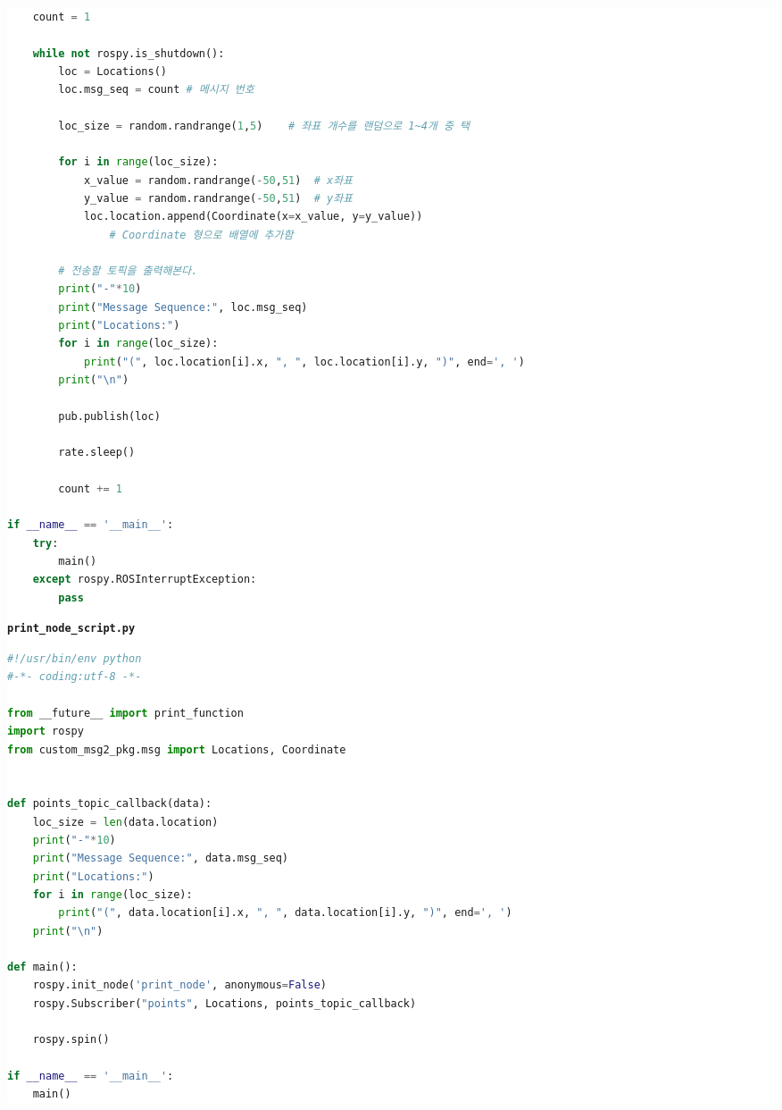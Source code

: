 ```python
    count = 1

    while not rospy.is_shutdown():
        loc = Locations()
        loc.msg_seq = count	# 메시지 번호

        loc_size = random.randrange(1,5)	# 좌표 개수를 랜덤으로 1~4개 중 택

        for i in range(loc_size):
            x_value = random.randrange(-50,51)	# x좌표
            y_value = random.randrange(-50,51)	# y좌표
            loc.location.append(Coordinate(x=x_value, y=y_value))
            	# Coordinate 형으로 배열에 추가함

        # 전송할 토픽을 출력해본다.
        print("-"*10)
        print("Message Sequence:", loc.msg_seq)
        print("Locations:")
        for i in range(loc_size):
            print("(", loc.location[i].x, ", ", loc.location[i].y, ")", end=', ')
        print("\n")
        
        pub.publish(loc)
        
        rate.sleep()

        count += 1

if __name__ == '__main__':
    try:
        main()
    except rospy.ROSInterruptException:
        pass
```

**`print_node_script.py`**
```python
#!/usr/bin/env python
#-*- coding:utf-8 -*-

from __future__ import print_function
import rospy				
from custom_msg2_pkg.msg import Locations, Coordinate


def points_topic_callback(data):
    loc_size = len(data.location)
    print("-"*10)
    print("Message Sequence:", data.msg_seq)
    print("Locations:")
    for i in range(loc_size):
        print("(", data.location[i].x, ", ", data.location[i].y, ")", end=', ')
    print("\n")
    
def main():
    rospy.init_node('print_node', anonymous=False)
    rospy.Subscriber("points", Locations, points_topic_callback)

    rospy.spin()

if __name__ == '__main__':
    main()
```
